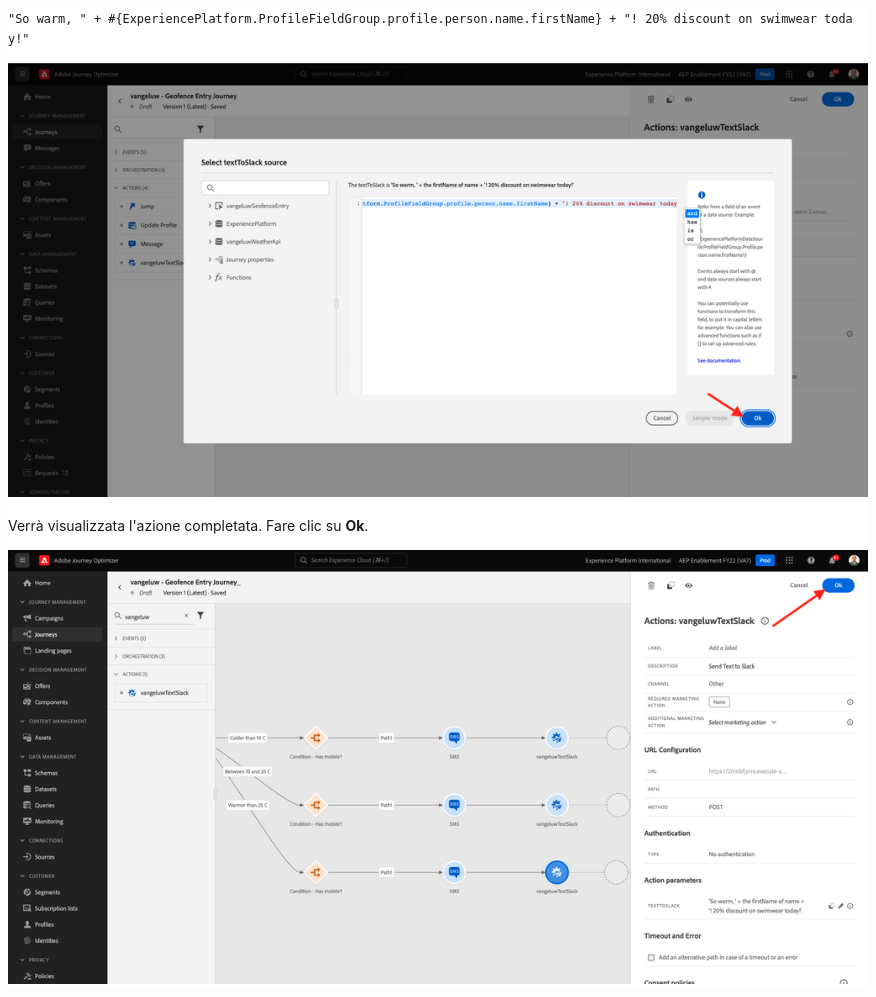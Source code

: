 `"So warm, " + #{ExperiencePlatform.ProfileFieldGroup.profile.person.name.firstName} + "! 20% discount on swimwear today!"`

![Demo](./images/jod21.png)

Verrà visualizzata l&#39;azione completata. Fare clic su **Ok**.

![Demo](./images/jod22.png)
